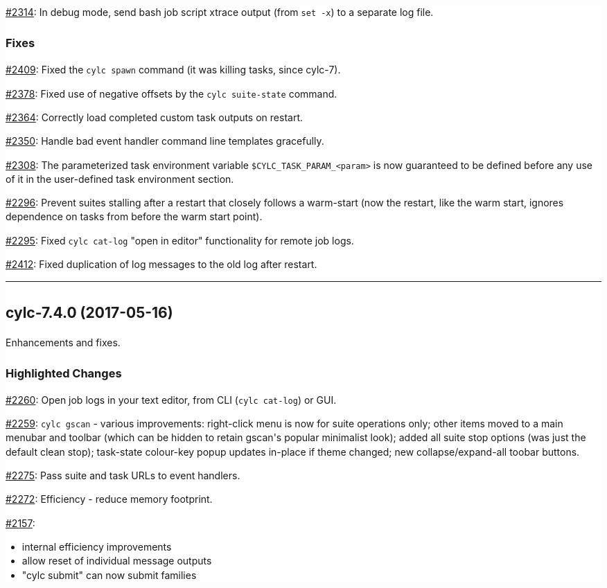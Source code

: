 [#2314](https://github.com/cylc/cylc-flow/pull/2314): In debug mode, send bash job
script xtrace output (from `set -x`) to a separate log file.

### Fixes

[#2409](https://github.com/cylc/cylc-flow/pull/2409): Fixed the `cylc spawn` command
(it was killing tasks, since cylc-7).

[#2378](https://github.com/cylc/cylc-flow/pull/2378): Fixed use of negative offsets
by the `cylc suite-state` command.

[#2364](https://github.com/cylc/cylc-flow/pull/2364): Correctly load completed custom
task outputs on restart.

[#2350](https://github.com/cylc/cylc-flow/pull/2350): Handle bad event handler
command line templates gracefully.

[#2308](https://github.com/cylc/cylc-flow/pull/2308): The parameterized task
environment variable `$CYLC_TASK_PARAM_<param>` is now guaranteed to be defined
before any use of it in the user-defined task environment section.

[#2296](https://github.com/cylc/cylc-flow/pull/2296): Prevent suites stalling after
a restart that closely follows a warm-start (now the restart, like the warm
start, ignores dependence on tasks from before the warm start point).

[#2295](https://github.com/cylc/cylc-flow/pull/2295): Fixed `cylc cat-log` "open in
editor" functionality for remote job logs.

[#2412](https://github.com/cylc/cylc-flow/pull/2412): Fixed duplication of log
messages to the old log after restart.

-------------------------------------------------------------------------------

## __cylc-7.4.0 (2017-05-16)__

Enhancements and fixes.

### Highlighted Changes

[#2260](https://github.com/cylc/cylc-flow/pull/2260): Open job logs in your text
editor, from CLI (`cylc cat-log`) or GUI.

[#2259](https://github.com/cylc/cylc-flow/pull/2259): `cylc gscan` - various
improvements: right-click menu is now for suite operations only; other items
moved to a main menubar and toolbar (which can be hidden to retain gscan's
popular minimalist look); added all suite stop options (was just the default
clean stop); task-state colour-key popup updates in-place if theme changed; new
collapse/expand-all toobar buttons.

[#2275](https://github.com/cylc/cylc-flow/pull/2275): Pass suite and task URLs to
event handlers.

[#2272](https://github.com/cylc/cylc-flow/pull/2272): Efficiency - reduce memory
footprint.

[#2157](https://github.com/cylc/cylc-flow/pull/2157):
  * internal efficiency improvements
  * allow reset of individual message outputs
  * "cylc submit" can now submit families
